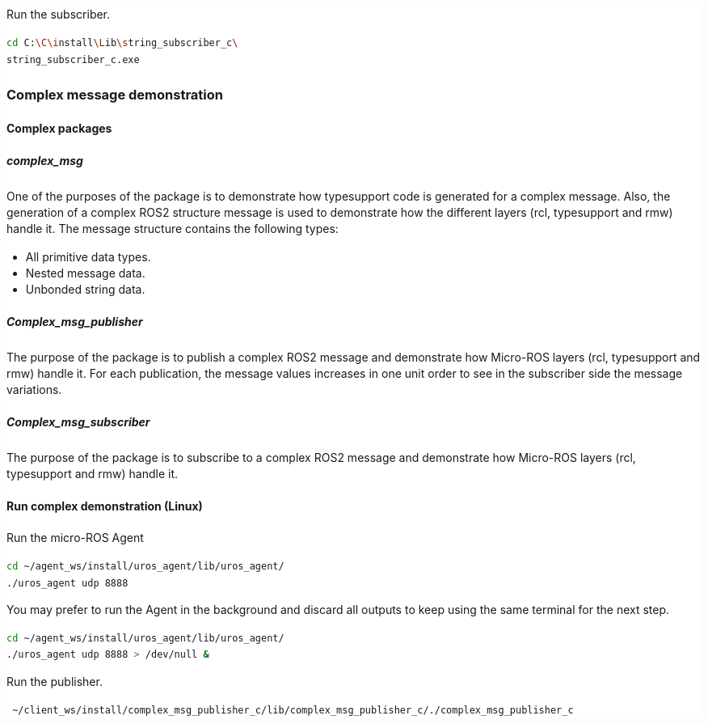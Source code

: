 Run the subscriber.

```bash
cd C:\C\install\Lib\string_subscriber_c\
string_subscriber_c.exe
```

### Complex message demonstration

#### Complex packages

##### complex_msg

One of the purposes of the package is to demonstrate how typesupport code is generated for a complex message.
Also, the generation of a complex ROS2 structure message is used to demonstrate how the different layers (rcl, typesupport and rmw) handle it.
The message structure contains the following types:

- All primitive data types.
- Nested message data.
- Unbonded string data.

##### Complex_msg_publisher

The purpose of the package is to publish a complex ROS2 message and demonstrate how Micro-ROS layers (rcl, typesupport and rmw) handle it.
For each publication, the message values increases in one unit order to see in the subscriber side the message variations.

##### Complex_msg_subscriber

The purpose of the package is to subscribe to a complex ROS2 message and demonstrate how Micro-ROS layers (rcl, typesupport and rmw) handle it.

#### Run complex demonstration (Linux)


Run the micro-ROS Agent

```bash
cd ~/agent_ws/install/uros_agent/lib/uros_agent/
./uros_agent udp 8888
```

You may prefer to run the Agent in the background and discard all outputs to keep using the same terminal for the next step.

```bash
cd ~/agent_ws/install/uros_agent/lib/uros_agent/
./uros_agent udp 8888 > /dev/null &
```

Run the publisher.

```bash
 ~/client_ws/install/complex_msg_publisher_c/lib/complex_msg_publisher_c/./complex_msg_publisher_c
```
